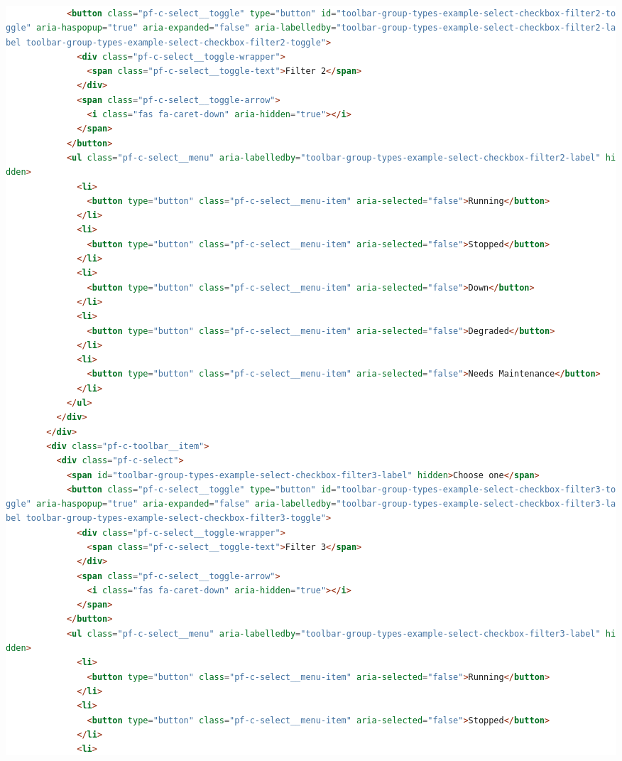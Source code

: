 ```html
            <button class="pf-c-select__toggle" type="button" id="toolbar-group-types-example-select-checkbox-filter2-toggle" aria-haspopup="true" aria-expanded="false" aria-labelledby="toolbar-group-types-example-select-checkbox-filter2-label toolbar-group-types-example-select-checkbox-filter2-toggle">
              <div class="pf-c-select__toggle-wrapper">
                <span class="pf-c-select__toggle-text">Filter 2</span>
              </div>
              <span class="pf-c-select__toggle-arrow">
                <i class="fas fa-caret-down" aria-hidden="true"></i>
              </span>
            </button>
            <ul class="pf-c-select__menu" aria-labelledby="toolbar-group-types-example-select-checkbox-filter2-label" hidden>
              <li>
                <button type="button" class="pf-c-select__menu-item" aria-selected="false">Running</button>
              </li>
              <li>
                <button type="button" class="pf-c-select__menu-item" aria-selected="false">Stopped</button>
              </li>
              <li>
                <button type="button" class="pf-c-select__menu-item" aria-selected="false">Down</button>
              </li>
              <li>
                <button type="button" class="pf-c-select__menu-item" aria-selected="false">Degraded</button>
              </li>
              <li>
                <button type="button" class="pf-c-select__menu-item" aria-selected="false">Needs Maintenance</button>
              </li>
            </ul>
          </div>
        </div>
        <div class="pf-c-toolbar__item">
          <div class="pf-c-select">
            <span id="toolbar-group-types-example-select-checkbox-filter3-label" hidden>Choose one</span>
            <button class="pf-c-select__toggle" type="button" id="toolbar-group-types-example-select-checkbox-filter3-toggle" aria-haspopup="true" aria-expanded="false" aria-labelledby="toolbar-group-types-example-select-checkbox-filter3-label toolbar-group-types-example-select-checkbox-filter3-toggle">
              <div class="pf-c-select__toggle-wrapper">
                <span class="pf-c-select__toggle-text">Filter 3</span>
              </div>
              <span class="pf-c-select__toggle-arrow">
                <i class="fas fa-caret-down" aria-hidden="true"></i>
              </span>
            </button>
            <ul class="pf-c-select__menu" aria-labelledby="toolbar-group-types-example-select-checkbox-filter3-label" hidden>
              <li>
                <button type="button" class="pf-c-select__menu-item" aria-selected="false">Running</button>
              </li>
              <li>
                <button type="button" class="pf-c-select__menu-item" aria-selected="false">Stopped</button>
              </li>
              <li>
```